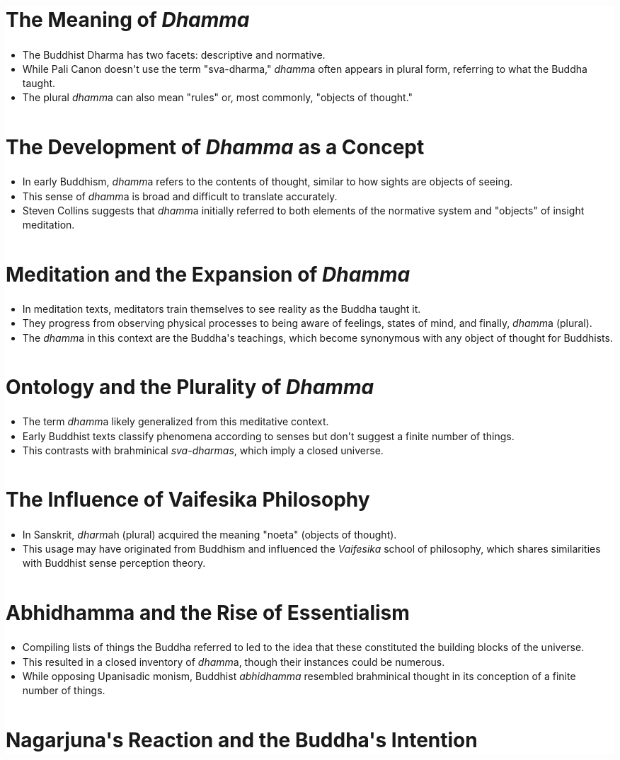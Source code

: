 


# The Meaning of *Dhamma*

* The Buddhist Dharma has two facets: descriptive and normative.
* While Pali Canon doesn't use the term "sva-dharma," *dhamm*a often appears in plural form, referring to what the Buddha taught.
*  The plural *dhamm*a can also mean "rules" or, most commonly, "objects of thought."

# The Development of *Dhamma* as a Concept

* In early Buddhism, *dhamm*a refers to the contents of thought, similar to how sights are objects of seeing.
* This sense of *dhamm*a is broad and difficult to translate accurately.
* Steven Collins suggests that *dhamm*a initially referred to both elements of the normative system and "objects" of insight meditation.

# Meditation and the Expansion of *Dhamma*

* In meditation texts, meditators train themselves to see reality as the Buddha taught it.
* They progress from observing physical processes to being aware of feelings, states of mind, and finally, *dhamm*a (plural).
* The *dhamm*a in this context are the Buddha's teachings, which become synonymous with any object of thought for Buddhists.

# Ontology and the Plurality of *Dhamma*

* The term *dhamm*a likely generalized from this meditative context.
* Early Buddhist texts classify phenomena according to senses but don't suggest a finite number of things.
* This contrasts with brahminical *sva-dharmas*, which imply a closed universe.


# The Influence of Vaifesika Philosophy

* In Sanskrit, *dharm*ah (plural) acquired the meaning "noeta" (objects of thought).
* This usage may have originated from Buddhism and influenced the *Vaifesika* school of philosophy, which shares similarities with Buddhist sense perception theory.

# Abhidhamma and the Rise of Essentialism

* Compiling lists of things the Buddha referred to led to the idea that these constituted the building blocks of the universe.
* This resulted in a closed inventory of *dhamm*a, though their instances could be numerous.
* While opposing Upanisadic monism, Buddhist *abhidhamma* resembled brahminical thought in its conception of a finite number of things.

# Nagarjuna's Reaction and the Buddha's Intention
